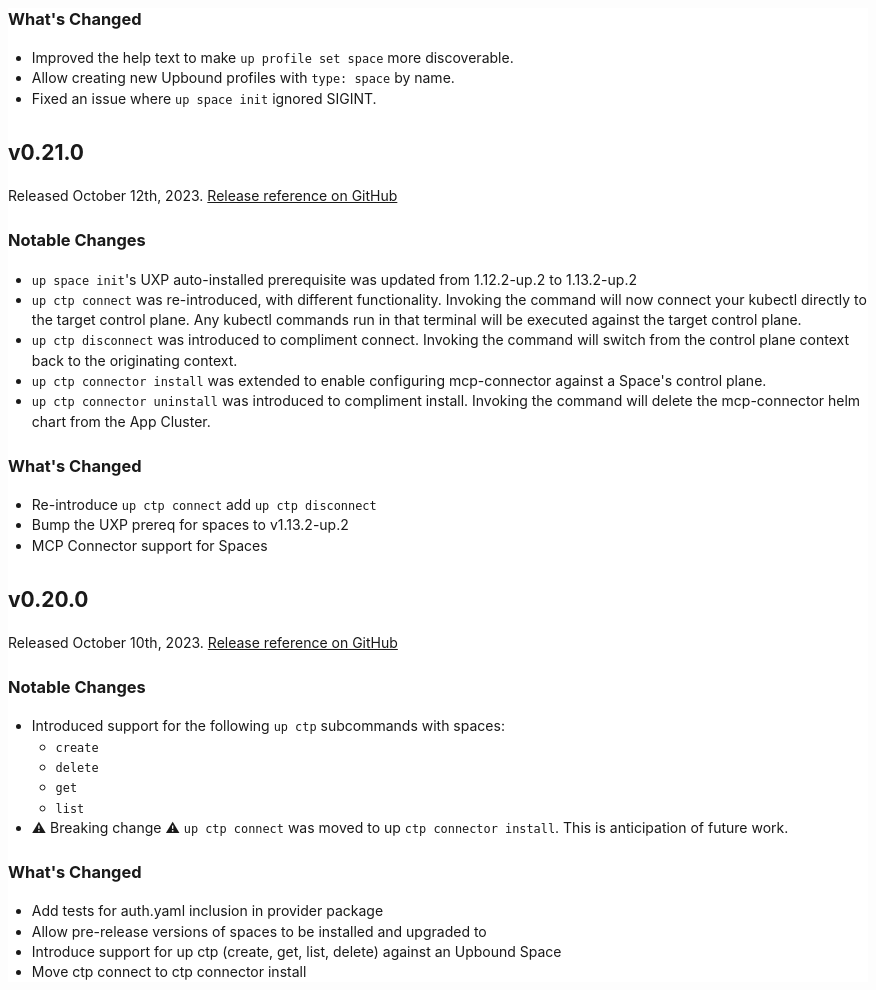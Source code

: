 ### What's Changed

- Improved the help text to make `up profile set space` more discoverable.
- Allow creating new Upbound profiles with `type: space` by name.
- Fixed an issue where `up space init` ignored SIGINT.

## v0.21.0

Released October 12th, 2023.
[Release reference on GitHub](https://github.com/upbound/up/releases/tag/v0.21.0)

### Notable Changes

- `up space init`'s UXP auto-installed prerequisite was updated from 1.12.2-up.2 to 1.13.2-up.2
- `up ctp connect` was re-introduced, with different functionality. Invoking the command will now connect your kubectl directly to the target control plane. Any kubectl commands run in that terminal will be executed against the target control plane.
- `up ctp disconnect` was introduced to compliment connect. Invoking the command will switch from the control plane context back to the originating context.
- `up ctp connector install` was extended to enable configuring mcp-connector against a Space's control plane.
- `up ctp connector uninstall` was introduced to compliment install. Invoking the command will delete the mcp-connector helm chart from the App Cluster.

### What's Changed

- Re-introduce `up ctp connect` add `up ctp disconnect`
- Bump the UXP prereq for spaces to v1.13.2-up.2
- MCP Connector support for Spaces

## v0.20.0

Released October 10th, 2023.
[Release reference on GitHub](https://github.com/upbound/up/releases/tag/v0.20.0)

### Notable Changes

- Introduced support for the following `up ctp` subcommands with spaces:
  - `create`
  - `delete`
  - `get`
  - `list`
- ⚠️ Breaking change ⚠️ `up ctp connect` was moved to up `ctp connector install`. This is anticipation of future work.

### What's Changed

- Add tests for auth.yaml inclusion in provider package
- Allow pre-release versions of spaces to be installed and upgraded to
- Introduce support for up ctp (create, get, list, delete) against an Upbound Space
- Move ctp connect to ctp connector install
